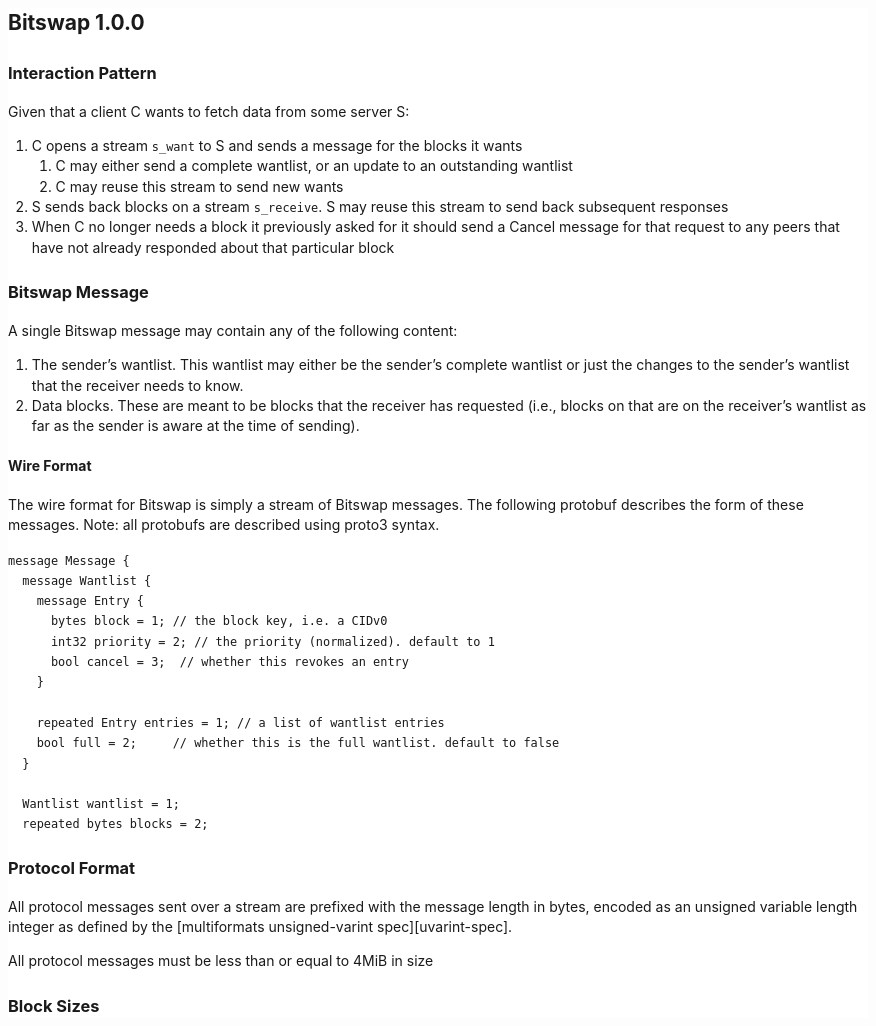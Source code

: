 ## Bitswap 1.0.0

### Interaction Pattern

Given that a client C wants to fetch data from some server S:

1. C opens a stream `s_want` to S and sends a message for the blocks it wants
    1. C may either send a complete wantlist, or an update to an outstanding wantlist
    2. C may reuse this stream to send new wants
2. S sends back blocks on a stream `s_receive`. S may reuse this stream to send back subsequent responses 
3. When C no longer needs a block it previously asked for it should send a Cancel message for that request to any peers that have not already responded about that particular block

### Bitswap Message

A single Bitswap message may contain any of the following content:

1. The sender’s wantlist. This wantlist may either be the sender’s complete wantlist or just the changes to the sender’s wantlist that the receiver needs to know.
2. Data blocks. These are meant to be blocks that the receiver has requested (i.e., blocks on that are on the receiver’s wantlist as far as the sender is aware at the time of sending).

#### Wire Format

The wire format for Bitswap is simply a stream of Bitswap messages. The following protobuf describes the form of these messages. Note: all protobufs are described using proto3 syntax.

```
message Message {
  message Wantlist {
    message Entry {
      bytes block = 1; // the block key, i.e. a CIDv0
      int32 priority = 2; // the priority (normalized). default to 1
      bool cancel = 3;  // whether this revokes an entry
    }

    repeated Entry entries = 1; // a list of wantlist entries
    bool full = 2;     // whether this is the full wantlist. default to false
  }

  Wantlist wantlist = 1;
  repeated bytes blocks = 2;
```

### Protocol Format

All protocol messages sent over a stream are prefixed with the message length in
bytes, encoded as an unsigned variable length integer as defined by the
[multiformats unsigned-varint spec][uvarint-spec].

All protocol messages must be less than or equal to 4MiB in size

### Block Sizes
